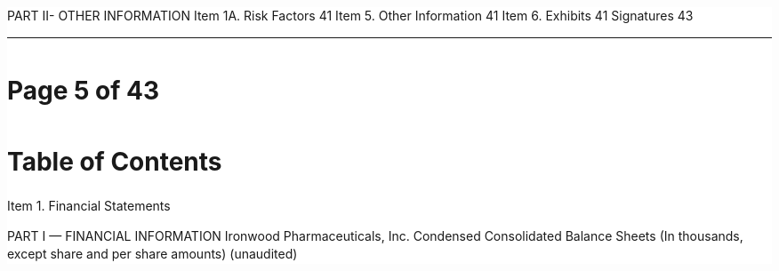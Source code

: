 PART II- OTHER INFORMATION
Item 1A. Risk Factors
41
Item 5. Other Information
41
Item 6. Exhibits
41
Signatures
43


---


# Page 5 of 43

# Table of Contents
Item 1. Financial Statements

PART I — FINANCIAL INFORMATION
Ironwood Pharmaceuticals, Inc.
Condensed Consolidated Balance Sheets
(In thousands, except share and per share amounts)
(unaudited)
